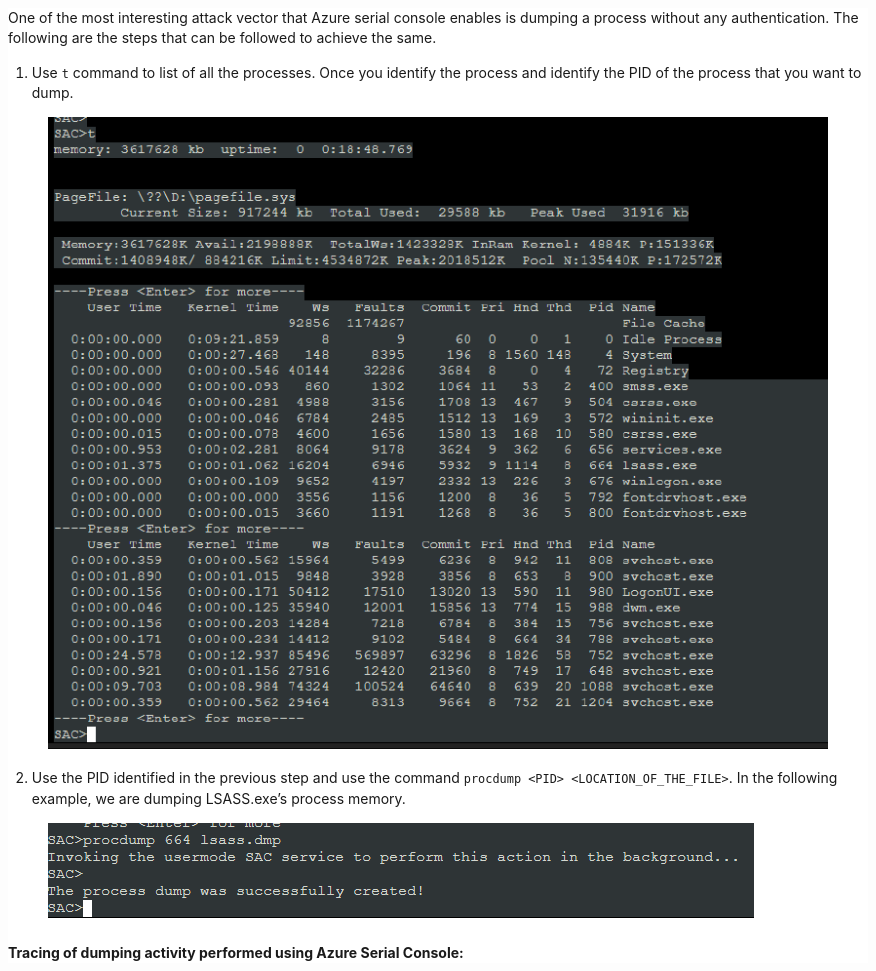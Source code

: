 One of the most interesting attack vector that Azure serial console enables is dumping a process without any authentication. The following are the steps that can be followed to achieve the same.

1. Use `t` command to list of all the processes. Once you identify the process and identify the PID of the process that you want to dump.

<figure><img src="../../.gitbook/assets/proclist_hu548d2a3fa86d8abef40d771b723593db_69146_800x0_resize_box_3.png" alt=""><figcaption></figcaption></figure>

2. Use the PID identified in the previous step and use the command `procdump <PID> <LOCATION_OF_THE_FILE>`. In the following example, we are dumping LSASS.exe’s process memory.

<figure><img src="../../.gitbook/assets/procdump.png" alt=""><figcaption></figcaption></figure>

#### Tracing of dumping activity performed using Azure Serial Console: <a href="#tracing-of-dumping-activity-performed-using-azure-serial-console" id="tracing-of-dumping-activity-performed-using-azure-serial-console"></a>
